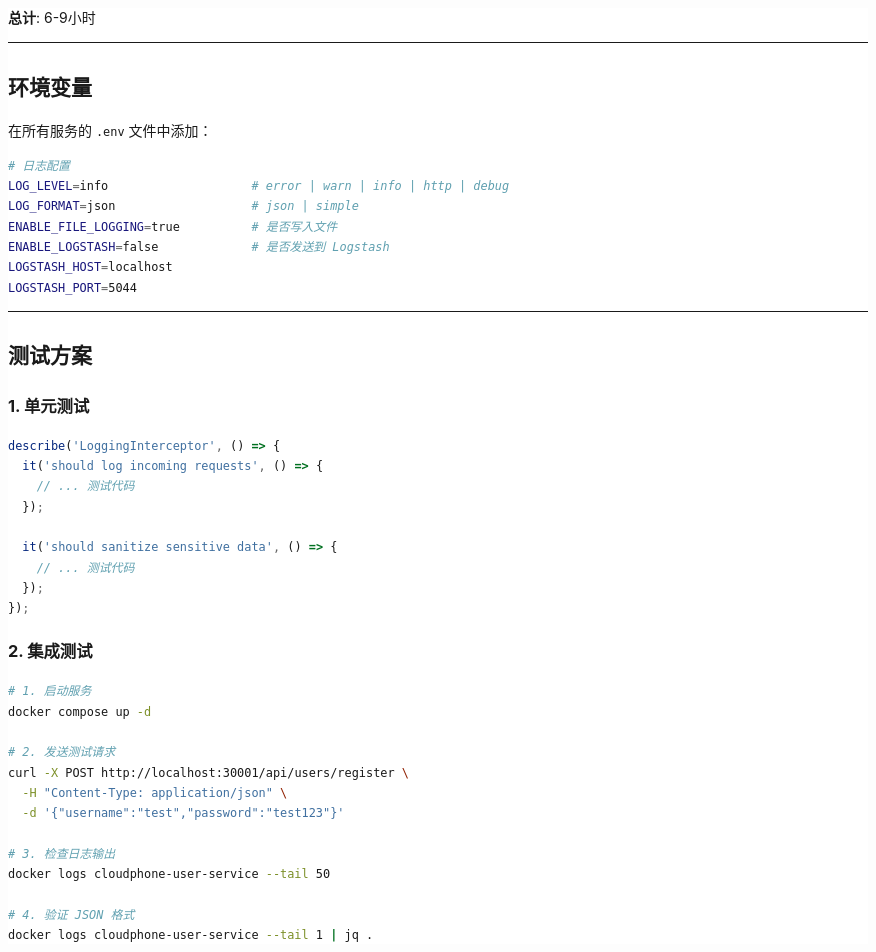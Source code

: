**总计**: 6-9小时

---

## 环境变量

在所有服务的 `.env` 文件中添加：

```bash
# 日志配置
LOG_LEVEL=info                    # error | warn | info | http | debug
LOG_FORMAT=json                   # json | simple
ENABLE_FILE_LOGGING=true          # 是否写入文件
ENABLE_LOGSTASH=false             # 是否发送到 Logstash
LOGSTASH_HOST=localhost
LOGSTASH_PORT=5044
```

---

## 测试方案

### 1. 单元测试

```typescript
describe('LoggingInterceptor', () => {
  it('should log incoming requests', () => {
    // ... 测试代码
  });

  it('should sanitize sensitive data', () => {
    // ... 测试代码
  });
});
```

### 2. 集成测试

```bash
# 1. 启动服务
docker compose up -d

# 2. 发送测试请求
curl -X POST http://localhost:30001/api/users/register \
  -H "Content-Type: application/json" \
  -d '{"username":"test","password":"test123"}'

# 3. 检查日志输出
docker logs cloudphone-user-service --tail 50

# 4. 验证 JSON 格式
docker logs cloudphone-user-service --tail 1 | jq .
```
